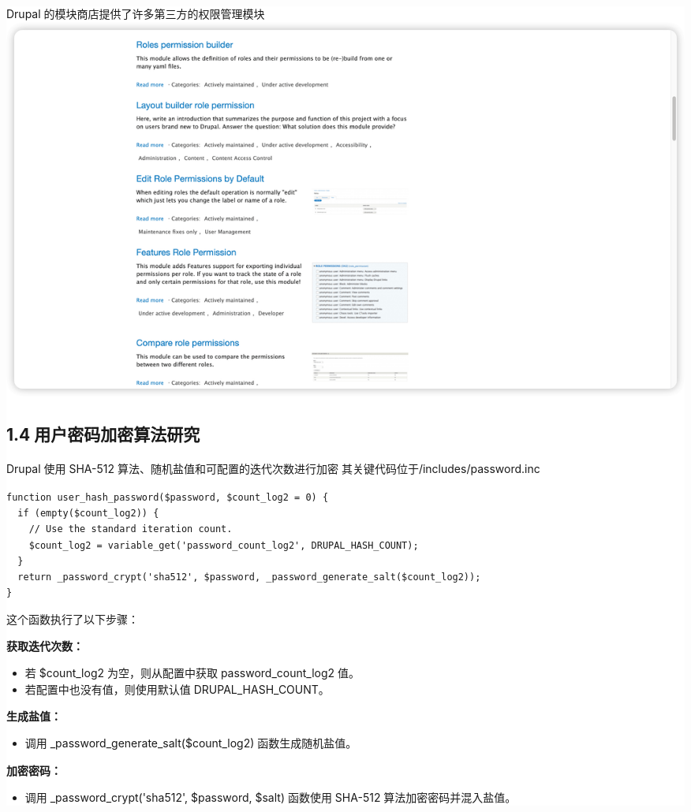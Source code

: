 Drupal 的模块商店提供了许多第三方的权限管理模块  
[![](assets/1707953684-bcce04b698846838198f6f86cecb0e89.png)](https://cdn.nlark.com/yuque/0/2024/png/21402865/1707211605971-81762361-d8e1-41d9-baef-b5bb20f63c08.png#averageHue=%23eaeaea&clientId=u04a42914-62ec-4&from=paste&height=854&id=ue1778c0c&originHeight=1708&originWidth=3094&originalType=binary&ratio=2&rotation=0&showTitle=false&size=544326&status=done&style=none&taskId=u3feb58aa-6946-437f-bf90-bd904134764&title=&width=1547)

## 1.4 用户密码加密算法研究

Drupal 使用 SHA-512 算法、随机盐值和可配置的迭代次数进行加密 其关键代码位于/includes/password.inc

```plain
function user_hash_password($password, $count_log2 = 0) {
  if (empty($count_log2)) {
    // Use the standard iteration count.
    $count_log2 = variable_get('password_count_log2', DRUPAL_HASH_COUNT);
  }
  return _password_crypt('sha512', $password, _password_generate_salt($count_log2));
}
```

这个函数执行了以下步骤：

**获取迭代次数：**

-   若 $count\_log2 为空，则从配置中获取 password\_count\_log2 值。
-   若配置中也没有值，则使用默认值 DRUPAL\_HASH\_COUNT。

**生成盐值：**

-   调用 \_password\_generate\_salt($count\_log2) 函数生成随机盐值。

**加密密码：**

-   调用 \_password\_crypt('sha512', $password, $salt) 函数使用 SHA-512 算法加密密码并混入盐值。
